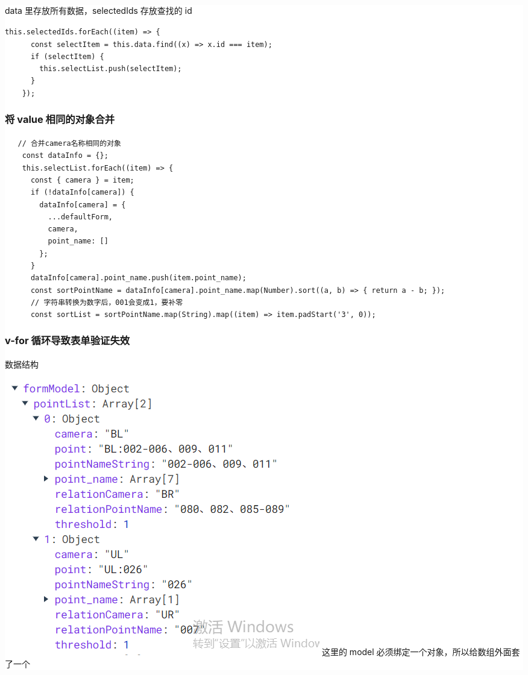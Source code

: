 data 里存放所有数据，selectedIds 存放查找的 id

```
this.selectedIds.forEach((item) => {
      const selectItem = this.data.find((x) => x.id === item);
      if (selectItem) {
        this.selectList.push(selectItem);
      }
    });
```

### 将 value 相同的对象合并

```
   // 合并camera名称相同的对象
    const dataInfo = {};
    this.selectList.forEach((item) => {
      const { camera } = item;
      if (!dataInfo[camera]) {
        dataInfo[camera] = {
          ...defaultForm,
          camera,
          point_name: []
        };
      }
      dataInfo[camera].point_name.push(item.point_name);
      const sortPointName = dataInfo[camera].point_name.map(Number).sort((a, b) => { return a - b; });
      // 字符串转换为数字后，001会变成1，要补零
      const sortList = sortPointName.map(String).map((item) => item.padStart('3', 0));
```

### v-for 循环导致表单验证失效

数据结构

![1683712928886](\static\images\1683712928886.png)
这里的 model 必须绑定一个对象，所以给数组外面套了一个
